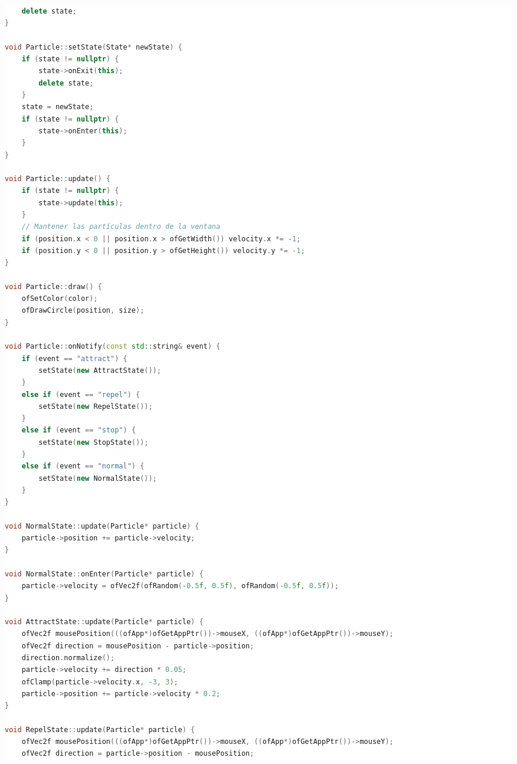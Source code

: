 ```cpp
    delete state;
}

void Particle::setState(State* newState) {
    if (state != nullptr) {
        state->onExit(this);
        delete state;
    }
    state = newState;
    if (state != nullptr) {
        state->onEnter(this);
    }
}

void Particle::update() {
    if (state != nullptr) {
        state->update(this);
    }
    // Mantener las partículas dentro de la ventana
    if (position.x < 0 || position.x > ofGetWidth()) velocity.x *= -1;
    if (position.y < 0 || position.y > ofGetHeight()) velocity.y *= -1;
}

void Particle::draw() {
    ofSetColor(color);
    ofDrawCircle(position, size);
}

void Particle::onNotify(const std::string& event) {
    if (event == "attract") {
        setState(new AttractState());
    }
    else if (event == "repel") {
        setState(new RepelState());
    }
    else if (event == "stop") {
        setState(new StopState());
    }
    else if (event == "normal") {
        setState(new NormalState());
    }
}

void NormalState::update(Particle* particle) {
    particle->position += particle->velocity;
}

void NormalState::onEnter(Particle* particle) {
    particle->velocity = ofVec2f(ofRandom(-0.5f, 0.5f), ofRandom(-0.5f, 0.5f));
}

void AttractState::update(Particle* particle) {
    ofVec2f mousePosition(((ofApp*)ofGetAppPtr())->mouseX, ((ofApp*)ofGetAppPtr())->mouseY);
    ofVec2f direction = mousePosition - particle->position;
    direction.normalize();
    particle->velocity += direction * 0.05;
    ofClamp(particle->velocity.x, -3, 3);
    particle->position += particle->velocity * 0.2;
}

void RepelState::update(Particle* particle) {
    ofVec2f mousePosition(((ofApp*)ofGetAppPtr())->mouseX, ((ofApp*)ofGetAppPtr())->mouseY);
    ofVec2f direction = particle->position - mousePosition;
```